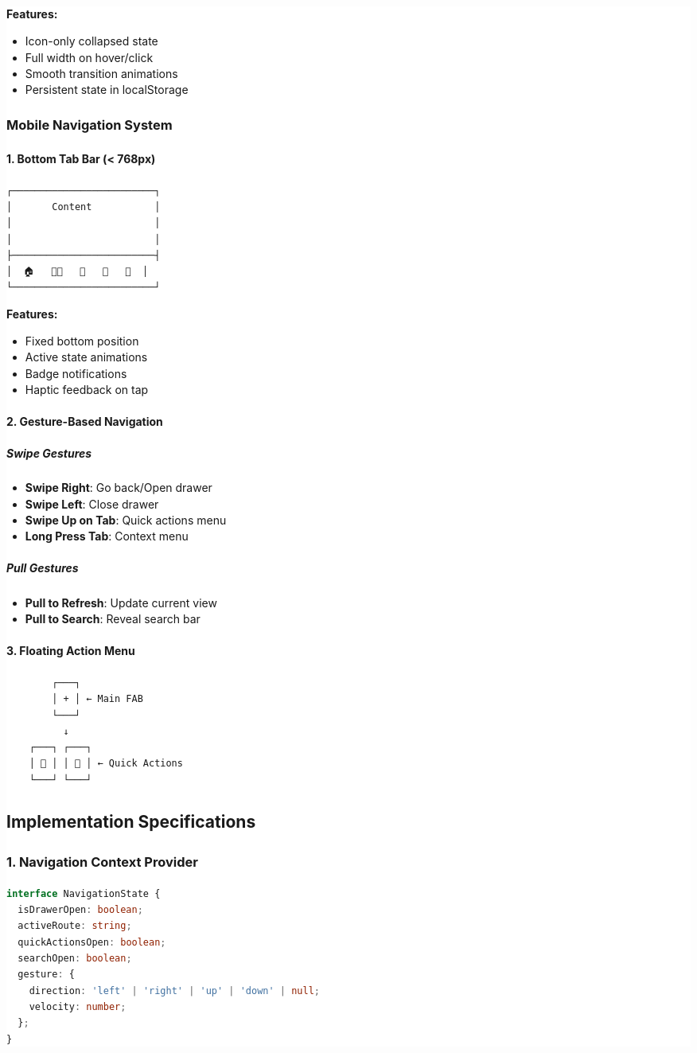 **Features:**
- Icon-only collapsed state
- Full width on hover/click
- Smooth transition animations
- Persistent state in localStorage

### Mobile Navigation System

#### 1. **Bottom Tab Bar** (< 768px)
```
┌─────────────────────────┐
│       Content           │
│                         │
│                         │
├─────────────────────────┤
│  🏠   👨‍🍳   📅   🛒   👤  │
└─────────────────────────┘
```

**Features:**
- Fixed bottom position
- Active state animations
- Badge notifications
- Haptic feedback on tap

#### 2. **Gesture-Based Navigation**

##### Swipe Gestures
- **Swipe Right**: Go back/Open drawer
- **Swipe Left**: Close drawer
- **Swipe Up on Tab**: Quick actions menu
- **Long Press Tab**: Context menu

##### Pull Gestures
- **Pull to Refresh**: Update current view
- **Pull to Search**: Reveal search bar

#### 3. **Floating Action Menu**
```
        ┌───┐
        │ + │ ← Main FAB
        └───┘
          ↓
    ┌───┐ ┌───┐
    │ 📝 │ │ 📸 │ ← Quick Actions
    └───┘ └───┘
```

## Implementation Specifications

### 1. Navigation Context Provider
```typescript
interface NavigationState {
  isDrawerOpen: boolean;
  activeRoute: string;
  quickActionsOpen: boolean;
  searchOpen: boolean;
  gesture: {
    direction: 'left' | 'right' | 'up' | 'down' | null;
    velocity: number;
  };
}
```
